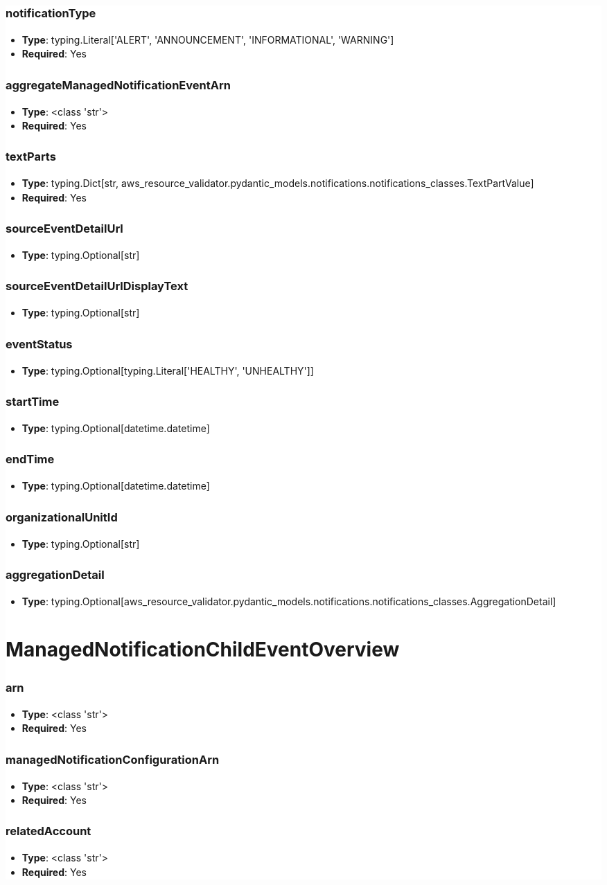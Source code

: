 ### notificationType
- **Type**: typing.Literal['ALERT', 'ANNOUNCEMENT', 'INFORMATIONAL', 'WARNING']
- **Required**: Yes

### aggregateManagedNotificationEventArn
- **Type**: <class 'str'>
- **Required**: Yes

### textParts
- **Type**: typing.Dict[str, aws_resource_validator.pydantic_models.notifications.notifications_classes.TextPartValue]
- **Required**: Yes

### sourceEventDetailUrl
- **Type**: typing.Optional[str]

### sourceEventDetailUrlDisplayText
- **Type**: typing.Optional[str]

### eventStatus
- **Type**: typing.Optional[typing.Literal['HEALTHY', 'UNHEALTHY']]

### startTime
- **Type**: typing.Optional[datetime.datetime]

### endTime
- **Type**: typing.Optional[datetime.datetime]

### organizationalUnitId
- **Type**: typing.Optional[str]

### aggregationDetail
- **Type**: typing.Optional[aws_resource_validator.pydantic_models.notifications.notifications_classes.AggregationDetail]


# ManagedNotificationChildEventOverview

### arn
- **Type**: <class 'str'>
- **Required**: Yes

### managedNotificationConfigurationArn
- **Type**: <class 'str'>
- **Required**: Yes

### relatedAccount
- **Type**: <class 'str'>
- **Required**: Yes
